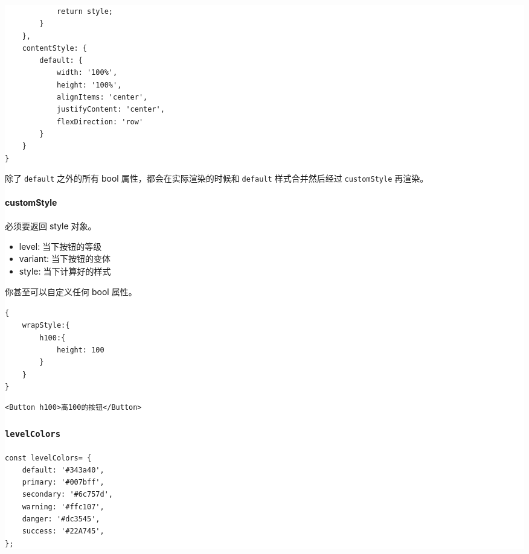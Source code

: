 ```JSX
            return style;
        }
    },
    contentStyle: {
        default: {
            width: '100%',
            height: '100%',
            alignItems: 'center',
            justifyContent: 'center',
            flexDirection: 'row'
        }
    }
}
```

除了 `default` 之外的所有 bool 属性，都会在实际渲染的时候和 `default` 样式合并然后经过 `customStyle` 再渲染。


#### customStyle

必须要返回 style 对象。

- level: 当下按钮的等级
- variant: 当下按钮的变体
- style: 当下计算好的样式


你甚至可以自定义任何 bool 属性。

```JSX
{
    wrapStyle:{
        h100:{
            height: 100
        }
    }
}
```

```JSX
<Button h100>高100的按钮</Button>
```

### `levelColors`

```JS
const levelColors= {
    default: '#343a40',
    primary: '#007bff',
    secondary: '#6c757d',
    warning: '#ffc107',
    danger: '#dc3545',
    success: '#22A745',
};
```
